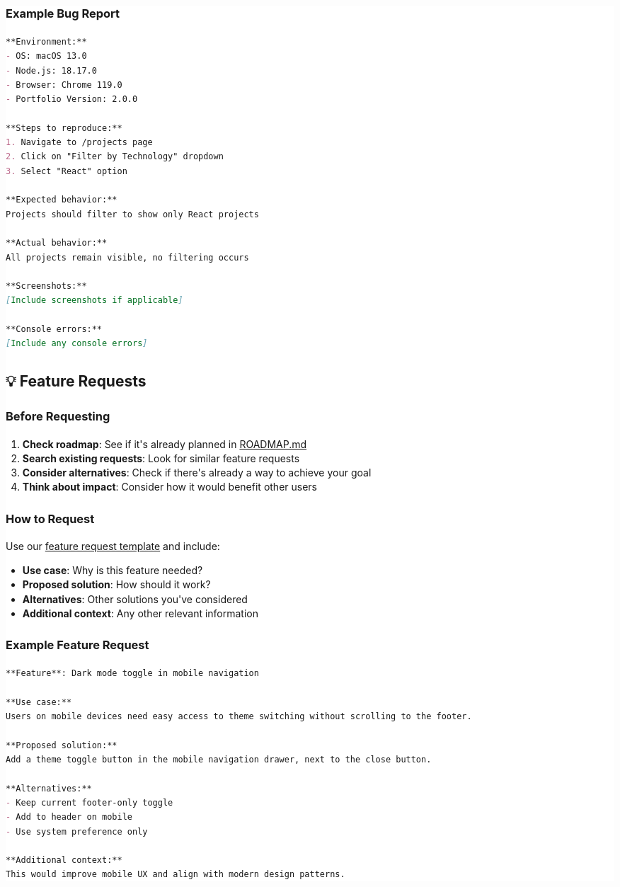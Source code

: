 ### Example Bug Report

```markdown
**Environment:**
- OS: macOS 13.0
- Node.js: 18.17.0
- Browser: Chrome 119.0
- Portfolio Version: 2.0.0

**Steps to reproduce:**
1. Navigate to /projects page
2. Click on "Filter by Technology" dropdown
3. Select "React" option

**Expected behavior:**
Projects should filter to show only React projects

**Actual behavior:**
All projects remain visible, no filtering occurs

**Screenshots:**
[Include screenshots if applicable]

**Console errors:**
[Include any console errors]
```

## 💡 Feature Requests

### Before Requesting

1. **Check roadmap**: See if it's already planned in [ROADMAP.md](ROADMAP.md)
2. **Search existing requests**: Look for similar feature requests
3. **Consider alternatives**: Check if there's already a way to achieve your goal
4. **Think about impact**: Consider how it would benefit other users

### How to Request

Use our [feature request template](.github/ISSUE_TEMPLATE/feature_request.md) and include:

- **Use case**: Why is this feature needed?
- **Proposed solution**: How should it work?
- **Alternatives**: Other solutions you've considered
- **Additional context**: Any other relevant information

### Example Feature Request

```markdown
**Feature**: Dark mode toggle in mobile navigation

**Use case:**
Users on mobile devices need easy access to theme switching without scrolling to the footer.

**Proposed solution:**
Add a theme toggle button in the mobile navigation drawer, next to the close button.

**Alternatives:**
- Keep current footer-only toggle
- Add to header on mobile
- Use system preference only

**Additional context:**
This would improve mobile UX and align with modern design patterns.
```
